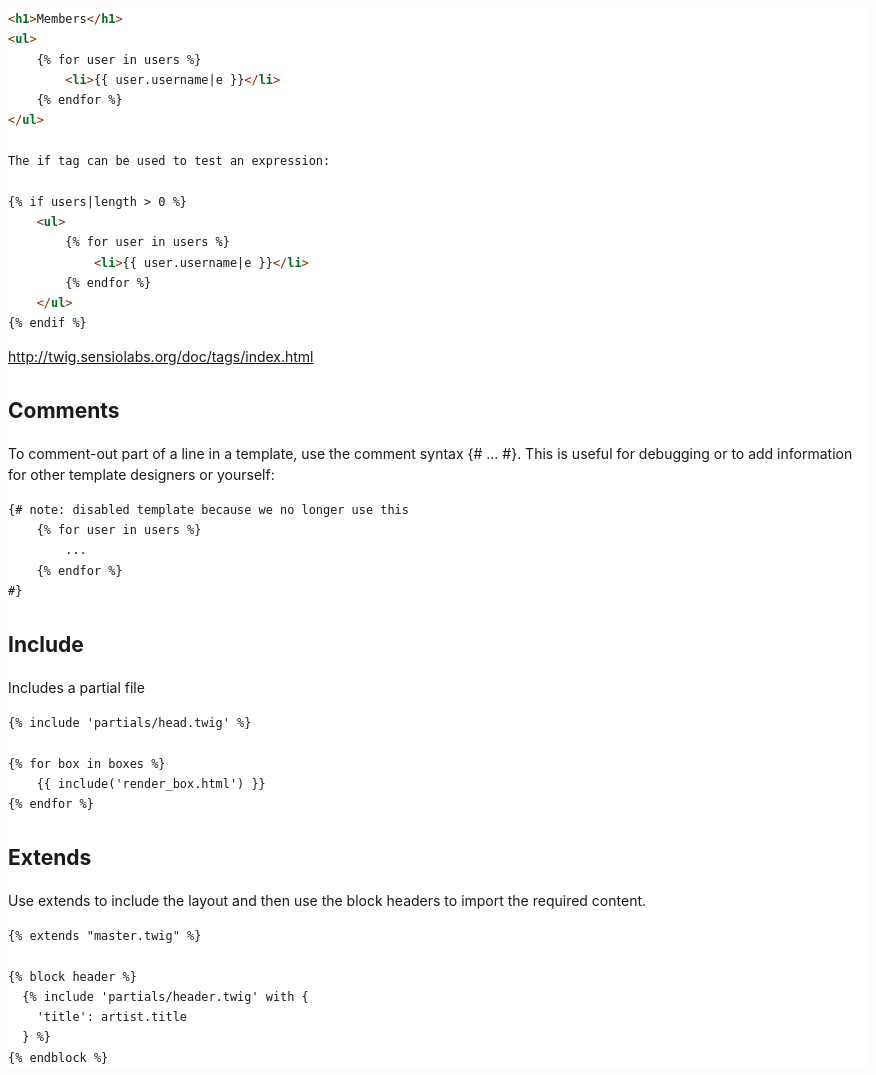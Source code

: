 ```html
<h1>Members</h1>
<ul>
    {% for user in users %}
        <li>{{ user.username|e }}</li>
    {% endfor %}
</ul>

The if tag can be used to test an expression:

{% if users|length > 0 %}
    <ul>
        {% for user in users %}
            <li>{{ user.username|e }}</li>
        {% endfor %}
    </ul>
{% endif %}
```

http://twig.sensiolabs.org/doc/tags/index.html

## Comments

To comment-out part of a line in a template, use the comment syntax {# ... #}. This is useful for debugging or to add information for other template designers or yourself:

```
{# note: disabled template because we no longer use this
    {% for user in users %}
        ...
    {% endfor %}
#}
```

## Include

Includes a partial file

```
{% include 'partials/head.twig' %}

{% for box in boxes %}
    {{ include('render_box.html') }}
{% endfor %}
```

## Extends

Use extends to include the layout and then use the block headers to import the required content.

```
{% extends "master.twig" %}

{% block header %}
  {% include 'partials/header.twig' with {
    'title': artist.title
  } %}
{% endblock %}
```

